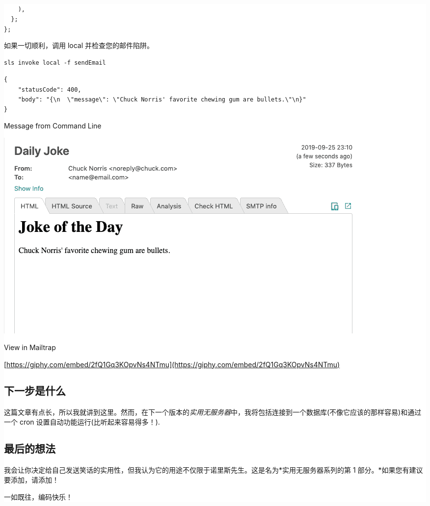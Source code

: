 ```
    ),
  };
}; 
```

如果一切顺利，调用 local 并检查您的邮件陷阱。

`sls invoke local -f sendEmail`

```
{
    "statusCode": 400,
    "body": "{\n  \"message\": \"Chuck Norris' favorite chewing gum are bullets.\"\n}"
}
```

Message from Command Line

![Screen-Shot-2019-09-25-at-4.11.11-PM](img/494f72445484f1577c825c3f377774fe.png)

View in Mailtrap

[https://giphy.com/embed/2fQ1Gq3KOpvNs4NTmu](https://giphy.com/embed/2fQ1Gq3KOpvNs4NTmu)

## 下一步是什么

这篇文章有点长，所以我就讲到这里。然而，在下一个版本的*实用无服务器*中，我将包括连接到一个数据库(不像它应该的那样容易)和通过一个 cron 设置自动功能运行(比听起来容易得多！).

## 最后的想法

我会让你决定给自己发送笑话的实用性，但我认为它的用途不仅限于诺里斯先生。这是名为*实用无服务器系列的第 1 部分。*如果您有建议要添加，请添加！

一如既往，编码快乐！
